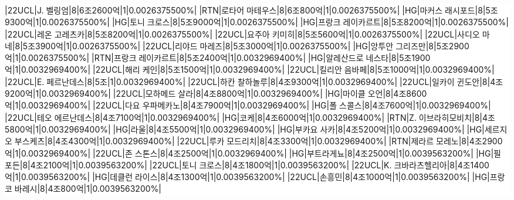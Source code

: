 |22UCL|J. 벨링엄|8|6조2600억|1|0.0026375500%|
|RTN|로타어 마테우스|8|6조800억|1|0.0026375500%|
|HG|마커스 래시포드|8|5조9300억|1|0.0026375500%|
|HG|토니 크로스|8|5조9000억|1|0.0026375500%|
|HG|프랑크 레이카르트|8|5조8200억|1|0.0026375500%|
|22UCL|레온 고레츠카|8|5조8200억|1|0.0026375500%|
|22UCL|요주아 키미히|8|5조5600억|1|0.0026375500%|
|22UCL|사디오 마네|8|5조3900억|1|0.0026375500%|
|22UCL|리야드 마레즈|8|5조3000억|1|0.0026375500%|
|HG|앙투안 그리즈만|8|5조2900억|1|0.0026375500%|
|RTN|프랑크 레이카르트|8|5조2400억|1|0.0032969400%|
|HG|알레산드로 네스타|8|5조1900억|1|0.0032969400%|
|22UCL|해리 케인|8|5조1500억|1|0.0032969400%|
|22UCL|킬리안 음바페|8|5조1000억|1|0.0032969400%|
|22UCL|E. 페르난데스|8|5조|1|0.0032969400%|
|22UCL|하칸 찰하놀루|8|4조9300억|1|0.0032969400%|
|22UCL|일카이 귄도안|8|4조9200억|1|0.0032969400%|
|22UCL|모하메드 살라|8|4조8800억|1|0.0032969400%|
|HG|마이클 오언|8|4조8600억|1|0.0032969400%|
|22UCL|다요 우파메카노|8|4조7900억|1|0.0032969400%|
|HG|폴 스콜스|8|4조7600억|1|0.0032969400%|
|22UCL|테오 에르난데스|8|4조7100억|1|0.0032969400%|
|HG|코케|8|4조6000억|1|0.0032969400%|
|RTN|Z. 이브라히모비치|8|4조5800억|1|0.0032969400%|
|HG|라울|8|4조5500억|1|0.0032969400%|
|HG|부카요 사카|8|4조5200억|1|0.0032969400%|
|HG|세르지오 부스케츠|8|4조4300억|1|0.0032969400%|
|22UCL|루카 모드리치|8|4조3300억|1|0.0032969400%|
|RTN|제라르 모레노|8|4조2900억|1|0.0032969400%|
|22UCL|존 스톤스|8|4조2500억|1|0.0032969400%|
|HG|부트라게뇨|8|4조2500억|1|0.0039563200%|
|HG|필 포든|8|4조2100억|1|0.0039563200%|
|22UCL|토니 크로스|8|4조1800억|1|0.0039563200%|
|22UCL|K. 크바라츠헬리아|8|4조1400억|1|0.0039563200%|
|HG|데클런 라이스|8|4조1300억|1|0.0039563200%|
|22UCL|손흥민|8|4조1000억|1|0.0039563200%|
|HG|프랑코 바레시|8|4조800억|1|0.0039563200%|